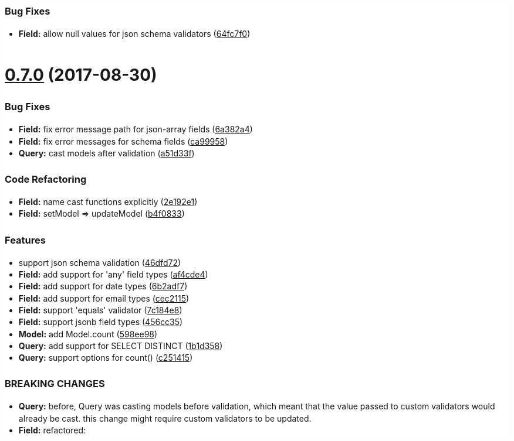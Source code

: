 ### Bug Fixes

- **Field:** allow null values for json schema validators ([64fc7f0](https://github.com/joelmukuthu/knorm/commit/64fc7f0))

<a name="0.7.0"></a>

# [0.7.0](https://github.com/joelmukuthu/knorm/compare/v0.6.2...v0.7.0) (2017-08-30)

### Bug Fixes

- **Field:** fix error message path for json-array fields ([6a382a4](https://github.com/joelmukuthu/knorm/commit/6a382a4))
- **Field:** fix error messages for schema fields ([ca99958](https://github.com/joelmukuthu/knorm/commit/ca99958))
- **Query:** cast models after validation ([a51d33f](https://github.com/joelmukuthu/knorm/commit/a51d33f))

### Code Refactoring

- **Field:** name cast functions explicitly ([2e192e1](https://github.com/joelmukuthu/knorm/commit/2e192e1))
- **Field:** setModel => updateModel ([b4f0833](https://github.com/joelmukuthu/knorm/commit/b4f0833))

### Features

- support json schema validation ([46dfd72](https://github.com/joelmukuthu/knorm/commit/46dfd72))
- **Field:** add support for 'any' field types ([af4cde4](https://github.com/joelmukuthu/knorm/commit/af4cde4))
- **Field:** add support for date types ([6b2adf7](https://github.com/joelmukuthu/knorm/commit/6b2adf7))
- **Field:** add support for email types ([cec2115](https://github.com/joelmukuthu/knorm/commit/cec2115))
- **Field:** support 'equals' validator ([7c184e8](https://github.com/joelmukuthu/knorm/commit/7c184e8))
- **Field:** support jsonb field types ([456cc35](https://github.com/joelmukuthu/knorm/commit/456cc35))
- **Model:** add Model.count ([598ee98](https://github.com/joelmukuthu/knorm/commit/598ee98))
- **Query:** add support for SELECT DISTINCT ([1b1d358](https://github.com/joelmukuthu/knorm/commit/1b1d358))
- **Query:** support options for count() ([c251415](https://github.com/joelmukuthu/knorm/commit/c251415))

### BREAKING CHANGES

- **Query:** before, Query was casting models before validation,
  which meant that the value passed to custom validators would already
  be cast. this change might require custom validators to be updated.
- **Field:** refactored:
